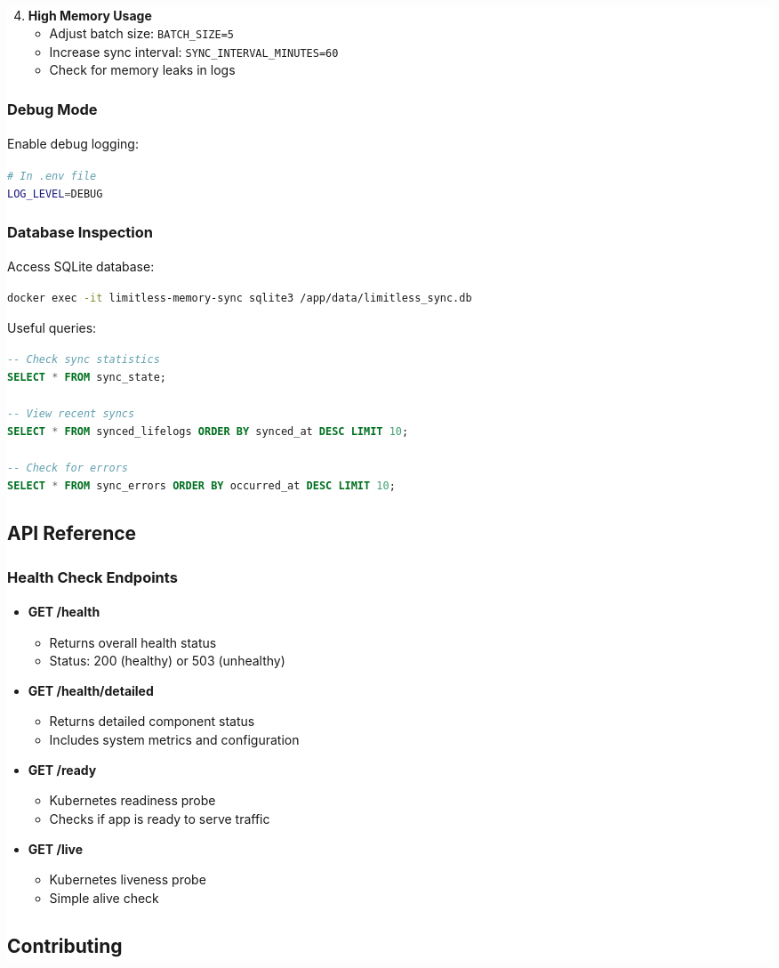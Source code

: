 4. **High Memory Usage**
   - Adjust batch size: `BATCH_SIZE=5`
   - Increase sync interval: `SYNC_INTERVAL_MINUTES=60`
   - Check for memory leaks in logs

### Debug Mode

Enable debug logging:
```bash
# In .env file
LOG_LEVEL=DEBUG
```

### Database Inspection

Access SQLite database:
```bash
docker exec -it limitless-memory-sync sqlite3 /app/data/limitless_sync.db
```

Useful queries:
```sql
-- Check sync statistics
SELECT * FROM sync_state;

-- View recent syncs
SELECT * FROM synced_lifelogs ORDER BY synced_at DESC LIMIT 10;

-- Check for errors
SELECT * FROM sync_errors ORDER BY occurred_at DESC LIMIT 10;
```

## API Reference

### Health Check Endpoints

- **GET /health**
  - Returns overall health status
  - Status: 200 (healthy) or 503 (unhealthy)

- **GET /health/detailed**
  - Returns detailed component status
  - Includes system metrics and configuration

- **GET /ready**
  - Kubernetes readiness probe
  - Checks if app is ready to serve traffic

- **GET /live**
  - Kubernetes liveness probe
  - Simple alive check

## Contributing
